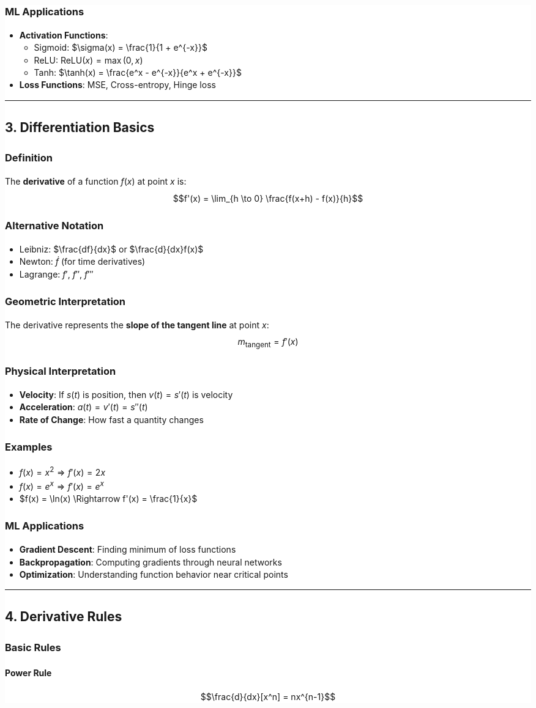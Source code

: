 ### ML Applications
- **Activation Functions**: 
  - Sigmoid: $\sigma(x) = \frac{1}{1 + e^{-x}}$
  - ReLU: $\text{ReLU}(x) = \max(0, x)$
  - Tanh: $\tanh(x) = \frac{e^x - e^{-x}}{e^x + e^{-x}}$
- **Loss Functions**: MSE, Cross-entropy, Hinge loss

---

## 3. Differentiation Basics

### Definition
The **derivative** of a function $f(x)$ at point $x$ is:
$$f'(x) = \lim_{h \to 0} \frac{f(x+h) - f(x)}{h}$$

### Alternative Notation
- Leibniz: $\frac{df}{dx}$ or $\frac{d}{dx}f(x)$
- Newton: $\dot{f}$ (for time derivatives)
- Lagrange: $f'$, $f''$, $f'''$

### Geometric Interpretation
The derivative represents the **slope of the tangent line** at point $x$:
$$m_{\text{tangent}} = f'(x)$$

### Physical Interpretation
- **Velocity**: If $s(t)$ is position, then $v(t) = s'(t)$ is velocity
- **Acceleration**: $a(t) = v'(t) = s''(t)$
- **Rate of Change**: How fast a quantity changes

### Examples
- $f(x) = x^2 \Rightarrow f'(x) = 2x$
- $f(x) = e^x \Rightarrow f'(x) = e^x$
- $f(x) = \ln(x) \Rightarrow f'(x) = \frac{1}{x}$

### ML Applications
- **Gradient Descent**: Finding minimum of loss functions
- **Backpropagation**: Computing gradients through neural networks
- **Optimization**: Understanding function behavior near critical points

---

## 4. Derivative Rules

### Basic Rules

#### Power Rule
$$\frac{d}{dx}[x^n] = nx^{n-1}$$
